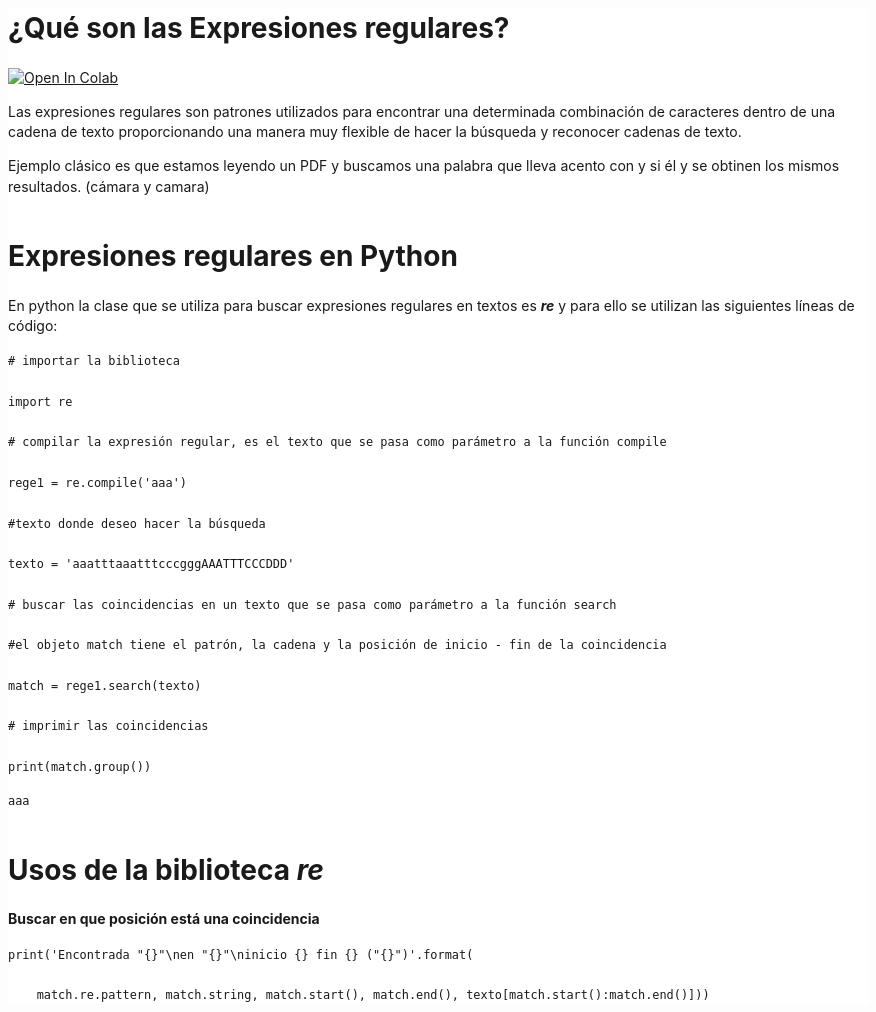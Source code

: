# ¿Qué son las Expresiones regulares?

<a href="https://colab.research.google.com/github/Ferorti/escuela2021/blob/main/clases/clase_09_expresiones_regulares.ipynb" target="_parent"><img src="https://colab.research.google.com/assets/colab-badge.svg" alt="Open In Colab"/></a>

Las expresiones regulares son patrones utilizados para encontrar una determinada combinación de caracteres dentro de una cadena de texto proporcionando una manera muy flexible de hacer la búsqueda y reconocer cadenas de texto.



Ejemplo clásico es que estamos leyendo un PDF y buscamos una palabra que lleva acento con y si él y se obtinen los mismos resultados. (cámara y camara) 

# Expresiones regulares en Python

En python la clase que se utiliza para buscar expresiones regulares en textos es ***re*** y para ello se utilizan las siguientes líneas de código:


```
# importar la biblioteca

import re

# compilar la expresión regular, es el texto que se pasa como parámetro a la función compile

rege1 = re.compile('aaa')

#texto donde deseo hacer la búsqueda

texto = 'aaatttaaatttcccgggAAATTTCCCDDD'

# buscar las coincidencias en un texto que se pasa como parámetro a la función search

#el objeto match tiene el patrón, la cadena y la posición de inicio - fin de la coincidencia

match = rege1.search(texto)

# imprimir las coincidencias

print(match.group())
```

    aaa
    

# Usos de la biblioteca ***re***

**Buscar en que posición está una coincidencia**


```
print('Encontrada "{}"\nen "{}"\ninicio {} fin {} ("{}")'.format(

    match.re.pattern, match.string, match.start(), match.end(), texto[match.start():match.end()]))
```
